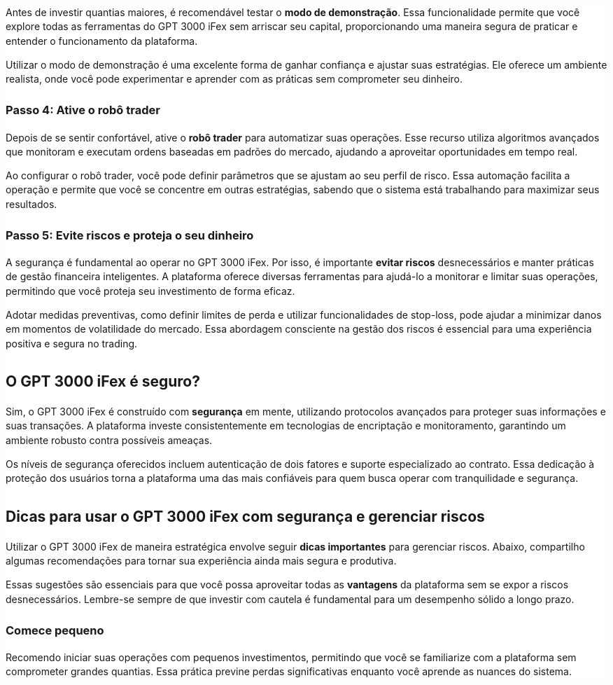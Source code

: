 Antes de investir quantias maiores, é recomendável testar o **modo de demonstração**. Essa funcionalidade permite que você explore todas as ferramentas do GPT 3000 iFex sem arriscar seu capital, proporcionando uma maneira segura de praticar e entender o funcionamento da plataforma.

Utilizar o modo de demonstração é uma excelente forma de ganhar confiança e ajustar suas estratégias. Ele oferece um ambiente realista, onde você pode experimentar e aprender com as práticas sem comprometer seu dinheiro.

### Passo 4: Ative o robô trader

Depois de se sentir confortável, ative o **robô trader** para automatizar suas operações. Esse recurso utiliza algoritmos avançados que monitoram e executam ordens baseadas em padrões do mercado, ajudando a aproveitar oportunidades em tempo real.

Ao configurar o robô trader, você pode definir parâmetros que se ajustam ao seu perfil de risco. Essa automação facilita a operação e permite que você se concentre em outras estratégias, sabendo que o sistema está trabalhando para maximizar seus resultados.

### Passo 5: Evite riscos e proteja o seu dinheiro

A segurança é fundamental ao operar no GPT 3000 iFex. Por isso, é importante **evitar riscos** desnecessários e manter práticas de gestão financeira inteligentes. A plataforma oferece diversas ferramentas para ajudá-lo a monitorar e limitar suas operações, permitindo que você proteja seu investimento de forma eficaz.

Adotar medidas preventivas, como definir limites de perda e utilizar funcionalidades de stop-loss, pode ajudar a minimizar danos em momentos de volatilidade do mercado. Essa abordagem consciente na gestão dos riscos é essencial para uma experiência positiva e segura no trading.

## O GPT 3000 iFex é seguro?

Sim, o GPT 3000 iFex é construído com **segurança** em mente, utilizando protocolos avançados para proteger suas informações e suas transações. A plataforma investe consistentemente em tecnologias de encriptação e monitoramento, garantindo um ambiente robusto contra possíveis ameaças.

Os níveis de segurança oferecidos incluem autenticação de dois fatores e suporte especializado ao contrato. Essa dedicação à proteção dos usuários torna a plataforma uma das mais confiáveis para quem busca operar com tranquilidade e segurança.

## Dicas para usar o GPT 3000 iFex com segurança e gerenciar riscos

Utilizar o GPT 3000 iFex de maneira estratégica envolve seguir **dicas importantes** para gerenciar riscos. Abaixo, compartilho algumas recomendações para tornar sua experiência ainda mais segura e produtiva.

Essas sugestões são essenciais para que você possa aproveitar todas as **vantagens** da plataforma sem se expor a riscos desnecessários. Lembre-se sempre de que investir com cautela é fundamental para um desempenho sólido a longo prazo.

### Comece pequeno

Recomendo iniciar suas operações com pequenos investimentos, permitindo que você se familiarize com a plataforma sem comprometer grandes quantias. Essa prática previne perdas significativas enquanto você aprende as nuances do sistema.
